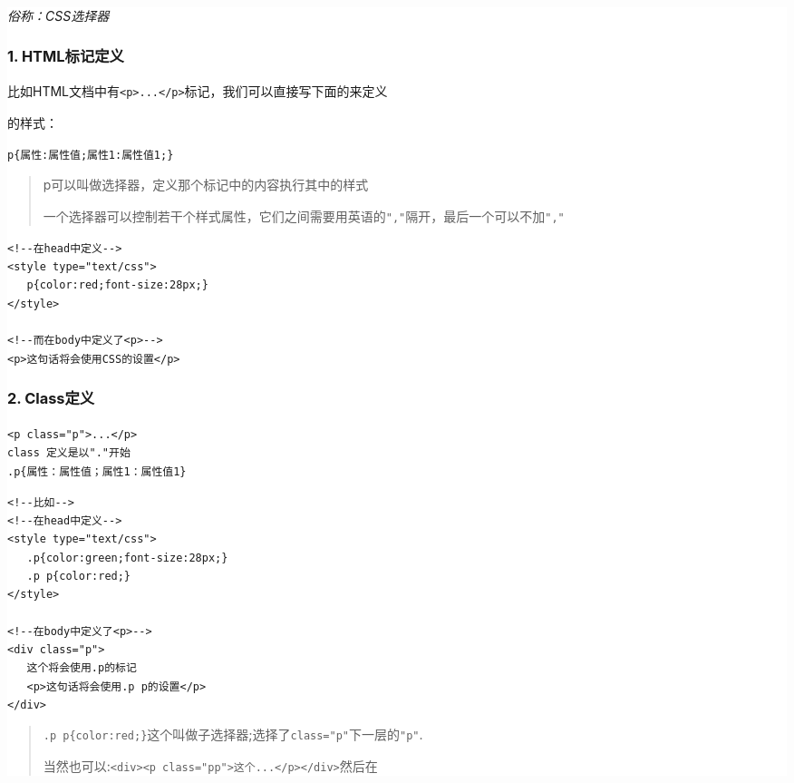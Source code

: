 *俗称：CSS选择器*

### 1. HTML标记定义

   比如HTML文档中有`<p>...</p>`标记，我们可以直接写下面的来定义<p>的样式：

   `p{属性:属性值;属性1:属性值1;}`

   > p可以叫做选择器，定义那个标记中的内容执行其中的样式
   >
   > 一个选择器可以控制若干个样式属性，它们之间需要用英语的`","`隔开，最后一个可以不加`","`

   ```
   <!--在head中定义-->
   <style type="text/css">
      p{color:red;font-size:28px;}
   </style>

   <!--而在body中定义了<p>-->
   <p>这句话将会使用CSS的设置</p>
   ```

### 2. Class定义
   ```
   <p class="p">...</p>
   class 定义是以"."开始
   .p{属性：属性值；属性1：属性值1}
   ```

   ```
   <!--比如-->
   <!--在head中定义-->
   <style type="text/css">
      .p{color:green;font-size:28px;}
      .p p{color:red;}
   </style>

   <!--在body中定义了<p>-->
   <div class="p">
      这个将会使用.p的标记
      <p>这句话将会使用.p p的设置</p>
   </div>
   ```
   >`.p p{color:red;}`这个叫做子选择器;选择了`class="p"`下一层的`"p"`.
   >
   >当然也可以:`<div><p class="pp">这个...</p></div>`然后在<style>中定义`.pp`


### 3. ID定义
```
<p id="p">...</p>

ID 定义是以"#"开始的

p{属性：属性值；属性1：属性值1}
```
